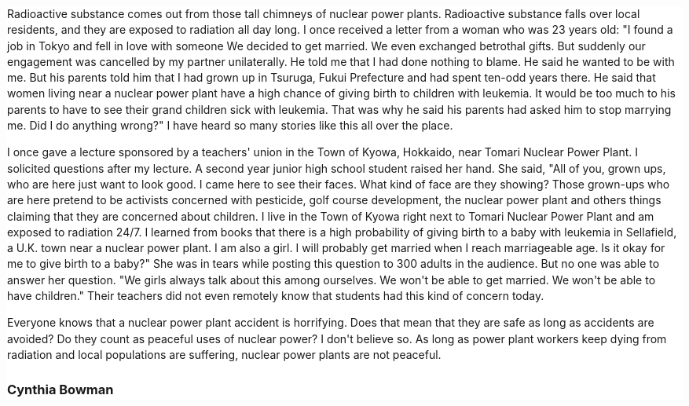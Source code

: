 Radioactive substance comes out from those tall chimneys of nuclear power plants. Radioactive substance falls over local residents, and they are exposed to radiation all day long. I once received a letter from a woman who was 23 years old: "I found a job in Tokyo and fell in love with someone We decided to get married. We even exchanged betrothal gifts. But suddenly our engagement was cancelled by my partner unilaterally. He told me that I had done nothing to blame. He said he wanted to be with me. But his parents told him that I had grown up in Tsuruga, Fukui Prefecture and had spent ten-odd years there. He said that women living near a nuclear power plant have a high chance of giving birth to children with leukemia. It would be too much to his parents to have to see their grand children sick with leukemia. That was why he said his parents had asked him to stop marrying me. Did I do anything wrong?" I have heard so many stories like this all over the place.

I once gave a lecture sponsored by a teachers' union in the Town of Kyowa, Hokkaido, near Tomari Nuclear Power Plant. I solicited questions after my lecture. A second year junior high school student raised her hand. She said, "All of you, grown ups, who are here just want to look good. I came here to see their faces. What kind of face are they showing? Those grown-ups who are here pretend to be activists concerned with pesticide, golf course development, the nuclear power plant and others things claiming that they are concerned about children. I live in the Town of Kyowa right next to Tomari Nuclear Power Plant and am exposed to radiation 24/7. I learned from books that there is a high probability of giving birth to a baby with leukemia in Sellafield, a U.K. town near a nuclear power plant. I am also a girl. I will probably get married when I reach marriageable age. Is it okay for me to give birth to a baby?" She was in tears while posting this question to 300 adults in the audience. But no one was able to answer her question. "We girls always talk about this among ourselves. We won't be able to get married. We won't be able to have children." Their teachers did not even remotely know that students had this kind of concern today.

Everyone knows that a nuclear power plant accident is horrifying. Does that mean that they are safe as long as accidents are avoided? Do they count as peaceful uses of nuclear power? I don't believe so. As long as power plant workers keep dying from radiation and local populations are suffering, nuclear power plants are not peaceful.

### Cynthia Bowman 
